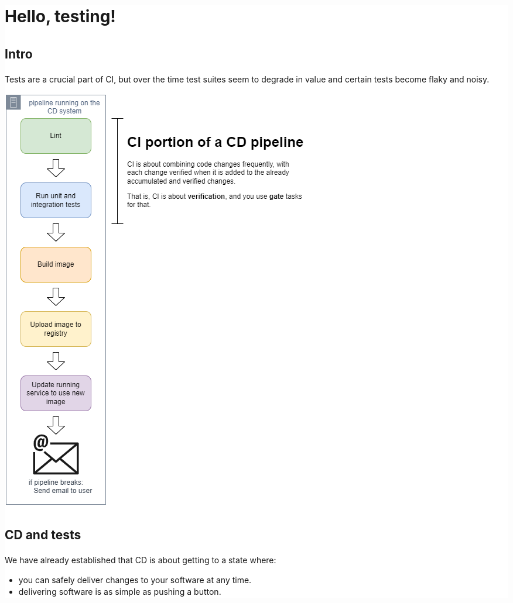# Hello, testing!


## Intro

Tests are a crucial part of CI, but over the time test suites seem to degrade in value and certain tests become flaky and noisy.

![CD Pipeline](../04_hello-linting/pics/ci-in-cd-pipeline.png)


## CD and tests

We have already established that CD is about getting to a state where:
+ you can safely deliver changes to your software at any time.
+ delivering software is as simple as pushing a button.

